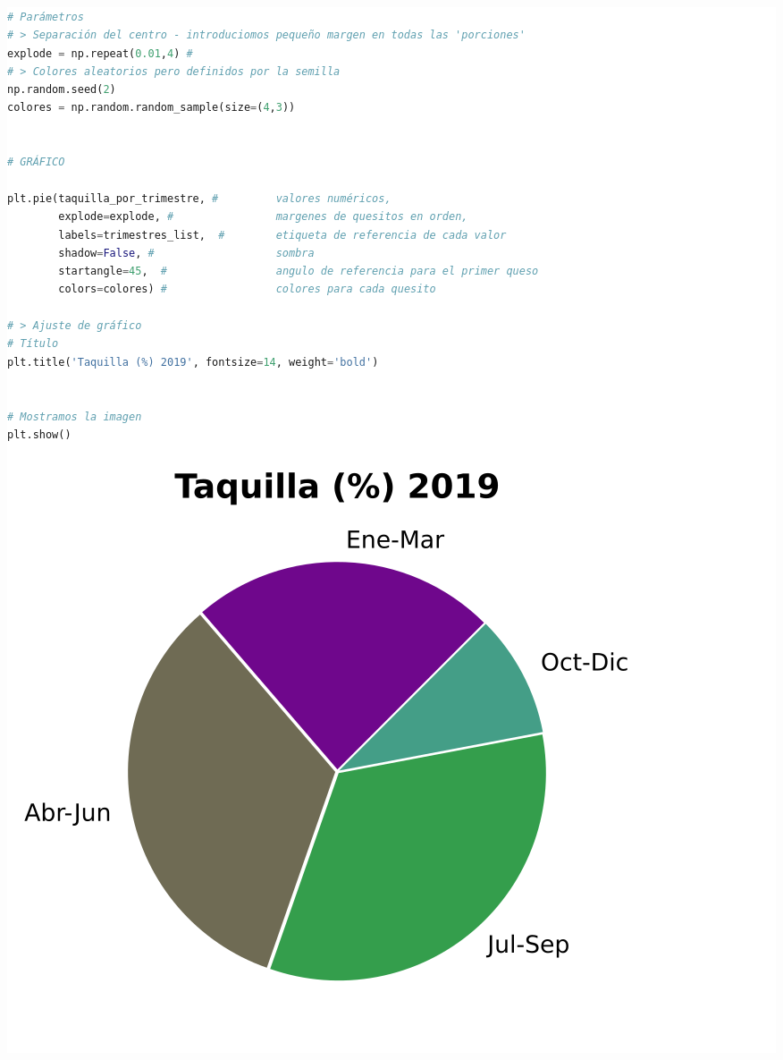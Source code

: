 
```python
# Parámetros
# > Separación del centro - introduciomos pequeño margen en todas las 'porciones'
explode = np.repeat(0.01,4) # 
# > Colores aleatorios pero definidos por la semilla
np.random.seed(2)
colores = np.random.random_sample(size=(4,3))


# GRÁFICO

plt.pie(taquilla_por_trimestre, #         valores numéricos,
        explode=explode, #                margenes de quesitos en orden,
        labels=trimestres_list,  #        etiqueta de referencia de cada valor
        shadow=False, #                   sombra
        startangle=45,  #                 angulo de referencia para el primer queso
        colors=colores) #                 colores para cada quesito

# > Ajuste de gráfico
# Título
plt.title('Taquilla (%) 2019', fontsize=14, weight='bold')


# Mostramos la imagen
plt.show()
```


    
![svg](clase03_files/clase03_30_0.svg)
    